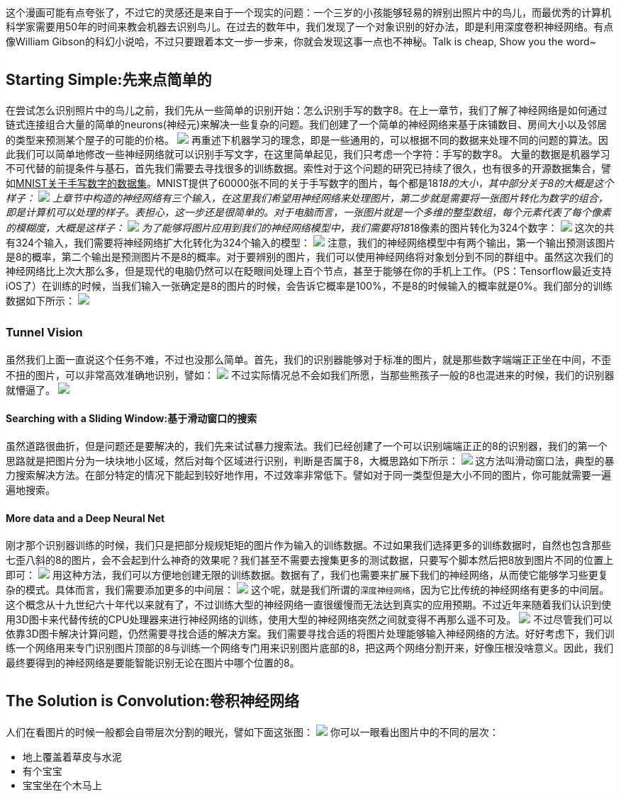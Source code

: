 这个漫画可能有点夸张了，不过它的灵感还是来自于一个现实的问题：一个三岁的小孩能够轻易的辨别出照片中的鸟儿，而最优秀的计算机科学家需要用50年的时间来教会机器去识别鸟儿。在过去的数年中，我们发现了一个对象识别的好办法，即是利用深度卷积神经网络。有点像William Gibson的科幻小说哈，不过只要跟着本文一步一步来，你就会发现这事一点也不神秘。Talk is cheap, Show you the word~
## Starting Simple:先来点简单的
在尝试怎么识别照片中的鸟儿之前，我们先从一些简单的识别开始：怎么识别手写的数字8。在上一章节，我们了解了神经网络是如何通过链式连接组合大量的简单的neurons(神经元)来解决一些复杂的问题。我们创建了一个简单的神经网络来基于床铺数目、房间大小以及邻居的类型来预测某个屋子的可能的价格。
![](http://7xi5sw.com1.z0.glb.clouddn.com/1-Lt8RZaeQ6f6B_eA1oD32JQ.png) 
再重述下机器学习的理念，即是一些通用的，可以根据不同的数据来处理不同的问题的算法。因此我们可以简单地修改一些神经网络就可以识别手写文字，在这里简单起见，我们只考虑一个字符：手写的数字8。
大量的数据是机器学习不可代替的前提条件与基石，首先我们需要去寻找很多的训练数据。索性对于这个问题的研究已持续了很久，也有很多的开源数据集合，譬如[MNIST关于手写数字的数据集](http://yann.lecun.com/exdb/mnist/)。MNIST提供了60000张不同的关于手写数字的图片，每个都是18*18的大小，其中部分关于8的大概是这个样子：
![](http://7xi5sw.com1.z0.glb.clouddn.com/1-jYKYXkfI4iaE6qg-dEUEcQ.jpeg) 
上章节中构造的神经网络有三个输入，在这里我们希望用神经网络来处理图片，第二步就是需要将一张图片转化为数字的组合，即是计算机可以处理的样子。表担心，这一步还是很简单的。对于电脑而言，一张图片就是一个多维的整型数组，每个元素代表了每个像素的模糊度，大概是这样子：
![](http://7xi5sw.com1.z0.glb.clouddn.com/1-zY1qFB9aFfZz66YxxoI2aw.gif) 
为了能够将图片应用到我们的神经网络模型中，我们需要将18*18像素的图片转化为324个数字：
![](http://7xiegq.com1.z0.glb.clouddn.com/1-UDgDe_-GMs4QQbT8UopoGA.png)
这次的共有324个输入，我们需要将神经网络扩大化转化为324个输入的模型：
![](http://7xiegq.com1.z0.glb.clouddn.com/1-b31hqXiBUjIXo2HSn_grFw.png)
注意，我们的神经网络模型中有两个输出，第一个输出预测该图片是8的概率，第二个输出是预测图片不是8的概率。对于要辨别的图片，我们可以使用神经网络将对象划分到不同的群组中。虽然这次我们的神经网络比上次大那么多，但是现代的电脑仍然可以在眨眼间处理上百个节点，甚至于能够在你的手机上工作。（PS：Tensorflow最近支持iOS了）在训练的时候，当我们输入一张确定是8的图片的时候，会告诉它概率是100%，不是8的时候输入的概率就是0%。我们部分的训练数据如下所示：
![](http://7xiegq.com1.z0.glb.clouddn.com/1-vEVQDKp9MgZkVPK4M70EhA.jpeg)


### Tunnel Vision
虽然我们上面一直说这个任务不难，不过也没那么简单。首先，我们的识别器能够对于标准的图片，就是那些数字端端正正坐在中间，不歪不扭的图片，可以非常高效准确地识别，譬如：
![](http://7xiegq.com1.z0.glb.clouddn.com/1-5ciREAL7xdyXcD-cSRP7Jw.png)
不过实际情况总不会如我们所愿，当那些熊孩子一般的8也混进来的时候，我们的识别器就懵逼了。
![](http://7xiegq.com1.z0.glb.clouddn.com/1-b5jMTAiyVhOIB9hheXhMmA.png) 
#### Searching with a Sliding Window:基于滑动窗口的搜索

虽然道路很曲折，但是问题还是要解决的，我们先来试试暴力搜索法。我们已经创建了一个可以识别端端正正的8的识别器，我们的第一个思路就是把图片分为一块块地小区域，然后对每个区域进行识别，判断是否属于8，大概思路如下所示：
![](http://7xiegq.com1.z0.glb.clouddn.com/1-bGBijVuJnTRj8025et0mcQ.gif)
这方法叫滑动窗口法，典型的暴力搜索解决方法。在部分特定的情况下能起到较好地作用，不过效率非常低下。譬如对于同一类型但是大小不同的图片，你可能就需要一遍遍地搜索。
#### More data and a Deep Neural Net
刚才那个识别器训练的时候，我们只是把部分规规矩矩的图片作为输入的训练数据。不过如果我们选择更多的训练数据时，自然也包含那些七歪八斜的8的图片，会不会起到什么神奇的效果呢？我们甚至不需要去搜集更多的测试数据，只要写个脚本然后把8放到图片不同的位置上即可：
![](http://7xiegq.com1.z0.glb.clouddn.com/1-biD9eS5eB6zXzieonNk-VQ.png)
用这种方法，我们可以方便地创建无限的训练数据。数据有了，我们也需要来扩展下我们的神经网络，从而使它能够学习些更复杂的模式。具体而言，我们需要添加更多的中间层：
![](http://7xiegq.com1.z0.glb.clouddn.com/1-wfmpsoFqWKC7VadjTJxwnQ.png)
这个呢，就是我们所谓的`深度神经网络`，因为它比传统的神经网络有更多的中间层。这个概念从十九世纪六十年代以来就有了，不过训练大型的神经网络一直很缓慢而无法达到真实的应用预期。不过近年来随着我们认识到使用3D图卡来代替传统的CPU处理器来进行神经网络的训练，使用大型的神经网络突然之间就变得不再那么遥不可及。
![](http://7xiegq.com1.z0.glb.clouddn.com/1-DSbLJ2Ll7Ex0qW-lT5zY8A.png) 
不过尽管我们可以依靠3D图卡解决计算问题，仍然需要寻找合适的解决方案。我们需要寻找合适的将图片处理能够输入神经网络的方法。好好考虑下，我们训练一个网络用来专门识别图片顶部的8与训练一个网络专门用来识别图片底部的8，把这两个网络分割开来，好像压根没啥意义。因此，我们最终要得到的神经网络是要能智能识别无论在图片中哪个位置的8。
## The Solution is Convolution:卷积神经网络
人们在看图片的时候一般都会自带层次分割的眼光，譬如下面这张图：
![](http://7xiegq.com1.z0.glb.clouddn.com/1-v_06o9d5u4k2lp9cTHQUtg.jpeg)
 你可以一眼看出图片中的不同的层次：
- 地上覆盖着草皮与水泥
- 有个宝宝
- 宝宝坐在个木马上